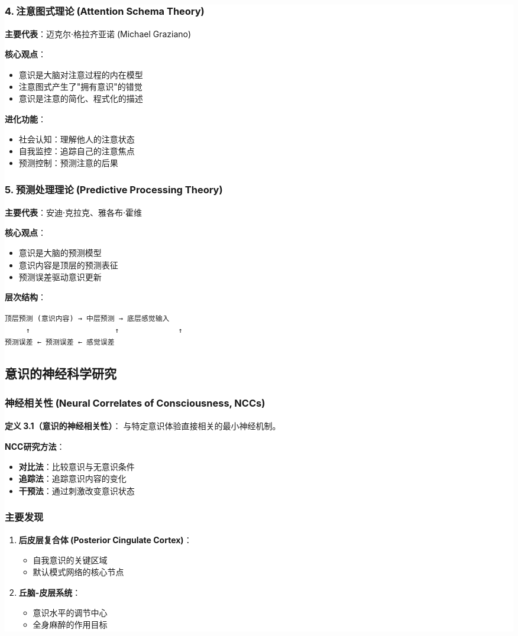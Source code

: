 ### 4. 注意图式理论 (Attention Schema Theory)

**主要代表**：迈克尔·格拉齐亚诺 (Michael Graziano)

**核心观点**：

- 意识是大脑对注意过程的内在模型
- 注意图式产生了"拥有意识"的错觉
- 意识是注意的简化、程式化的描述

**进化功能**：

- 社会认知：理解他人的注意状态
- 自我监控：追踪自己的注意焦点
- 预测控制：预测注意的后果

### 5. 预测处理理论 (Predictive Processing Theory)

**主要代表**：安迪·克拉克、雅各布·霍维

**核心观点**：

- 意识是大脑的预测模型
- 意识内容是顶层的预测表征
- 预测误差驱动意识更新

**层次结构**：

```text
顶层预测 (意识内容) → 中层预测 → 底层感觉输入
     ↑                    ↑              ↑
预测误差 ← 预测误差 ← 感觉误差
```

## 意识的神经科学研究

### 神经相关性 (Neural Correlates of Consciousness, NCCs)

**定义 3.1（意识的神经相关性）**：
与特定意识体验直接相关的最小神经机制。

**NCC研究方法**：

- **对比法**：比较意识与无意识条件
- **追踪法**：追踪意识内容的变化
- **干预法**：通过刺激改变意识状态

### 主要发现

1. **后皮层复合体 (Posterior Cingulate Cortex)**：
   - 自我意识的关键区域
   - 默认模式网络的核心节点

2. **丘脑-皮层系统**：
   - 意识水平的调节中心
   - 全身麻醉的作用目标
